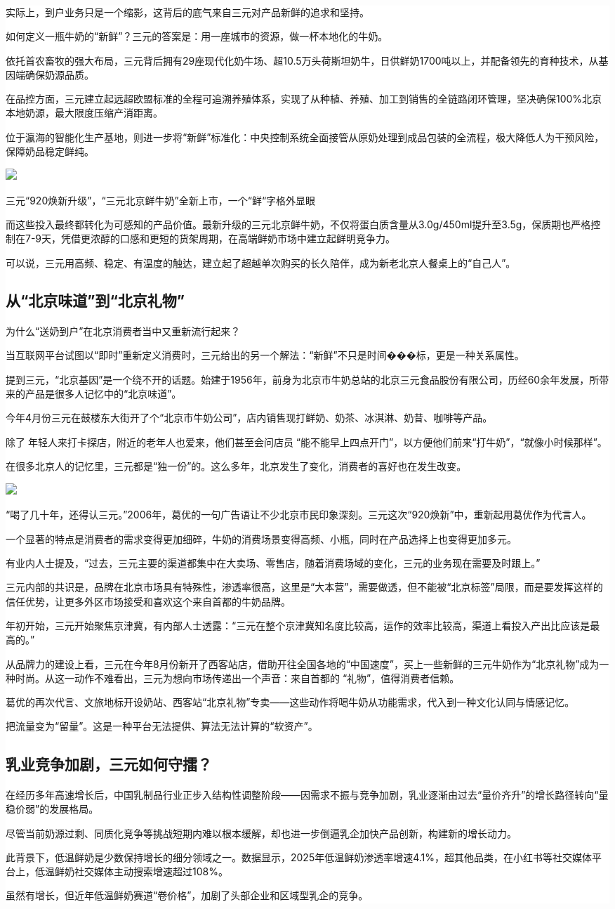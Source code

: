实际上，到户业务只是一个缩影，这背后的底气来自三元对产品新鲜的追求和坚持。

如何定义一瓶牛奶的“新鲜”？三元的答案是：用一座城市的资源，做一杯本地化的牛奶。

依托首农畜牧的强大布局，三元背后拥有29座现代化奶牛场、超10.5万头荷斯坦奶牛，日供鲜奶1700吨以上，并配备领先的育种技术，从基因端确保奶源品质。

在品控方面，三元建立起远超欧盟标准的全程可追溯养殖体系，实现了从种植、养殖、加工到销售的全链路闭环管理，坚决确保100%北京本地奶源，最大限度压缩产消距离。

位于瀛海的智能化生产基地，则进一步将“新鲜”标准化：中央控制系统全面接管从原奶处理到成品包装的全流程，极大降低人为干预风险，保障奶品稳定鲜纯。

![](https://img.36krcdn.com/hsossms/20250922/v2_218ebf07013b460bb19266b0a2939b47@1267484143_oswg529713oswg1080oswg611_img_000?x-oss-process=image/format,jpg/interlace,1)

三元“920焕新升级”，“三元北京鲜牛奶”全新上市，一个“鲜“字格外显眼

而这些投入最终都转化为可感知的产品价值。最新升级的三元北京鲜牛奶，不仅将蛋白质含量从3.0g/450ml提升至3.5g，保质期也严格控制在7-9天，凭借更浓醇的口感和更短的货架周期，在高端鲜奶市场中建立起鲜明竞争力。

可以说，三元用高频、稳定、有温度的触达，建立起了超越单次购买的长久陪伴，成为新老北京人餐桌上的“自己人”。

## **从“北京味道”到“北京礼物”**

为什么“送奶到户”在北京消费者当中又重新流行起来？

当互联网平台试图以“即时”重新定义消费时，三元给出的另一个解法：“新鲜”不只是时间���标，更是一种关系属性。

提到三元，“北京基因”是一个绕不开的话题。始建于1956年，前身为北京市牛奶总站的北京三元食品股份有限公司，历经60余年发展，所带来的产品是很多人记忆中的“北京味道”。

今年4月份三元在鼓楼东大街开了个“北京市牛奶公司”，店内销售现打鲜奶、奶茶、冰淇淋、奶昔、咖啡等产品。

除了 年轻人来打卡探店，附近的老年人也爱来，他们甚至会问店员 “能不能早上四点开门”，以方便他们前来“打牛奶”，“就像小时候那样”。

在很多北京人的记忆里，三元都是“独一份”的。这么多年，北京发生了变化，消费者的喜好也在发生改变。

![](https://img.36krcdn.com/hsossms/20250922/v2_0bea8464e9f94fc6b19f5e3f88c34e4e@1267484143_oswg76329oswg1080oswg607_img_000?x-oss-process=image/format,jpg/interlace,1)

“喝了几十年，还得认三元。”2006年，葛优的一句广告语让不少北京市民印象深刻。三元这次“920焕新”中，重新起用葛优作为代言人。

一个显著的特点是消费者的需求变得更加细碎，牛奶的消费场景变得高频、小瓶，同时在产品选择上也变得更加多元。

有业内人士提及，“过去，三元主要的渠道都集中在大卖场、零售店，随着消费场域的变化，三元的业务现在需要及时跟上。”

三元内部的共识是，品牌在北京市场具有特殊性，渗透率很高，这里是“大本营”，需要做透，但不能被“北京标签”局限，而是要发挥这样的信任优势，让更多外区市场接受和喜欢这个来自首都的牛奶品牌。

年初开始，三元开始聚焦京津冀，有内部人士透露：“三元在整个京津冀知名度比较高，运作的效率比较高，渠道上看投入产出比应该是最高的。”

从品牌力的建设上看，三元在今年8月份新开了西客站店，借助开往全国各地的“中国速度”，买上一些新鲜的三元牛奶作为“北京礼物”成为一种时尚。从这一动作不难看出，三元为想向市场传递出一个声音：来自首都的 “礼物”，值得消费者信赖。

葛优的再次代言、文旅地标开设奶站、西客站“北京礼物”专卖——这些动作将喝牛奶从功能需求，代入到一种文化认同与情感记忆。

把流量变为“留量”。这是一种平台无法提供、算法无法计算的“软资产”。

## **乳业竞争加剧，三元如何守擂？**

在经历多年高速增长后，中国乳制品行业正步入结构性调整阶段——因需求不振与竞争加剧，乳业逐渐由过去“量价齐升”的增长路径转向“量稳价弱”的发展格局。

尽管当前奶源过剩、同质化竞争等挑战短期内难以根本缓解，却也进一步倒逼乳企加快产品创新，构建新的增长动力。

此背景下，低温鲜奶是少数保持增长的细分领域之一。数据显示，2025年低温鲜奶渗透率增速4.1%，超其他品类，在小红书等社交媒体平台上，低温鲜奶社交媒体主动搜索增速超过108%。

虽然有增长，但近年低温鲜奶赛道“卷价格”，加剧了头部企业和区域型乳企的竞争。
